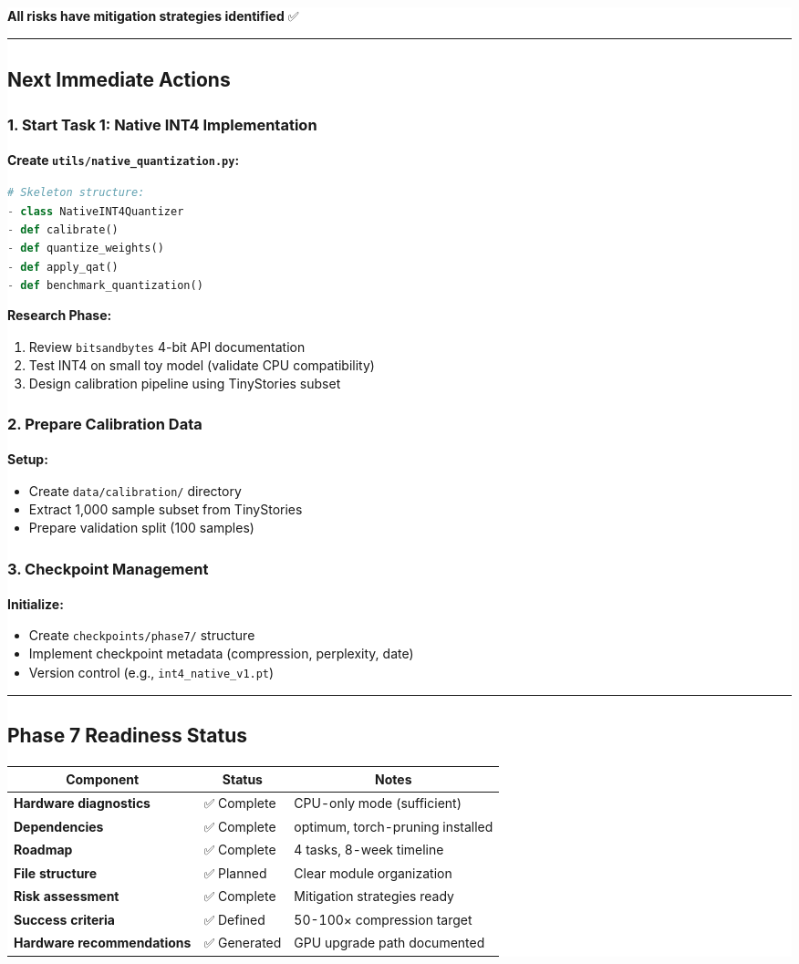 **All risks have mitigation strategies identified** ✅

---

## Next Immediate Actions

### 1. Start Task 1: Native INT4 Implementation

**Create `utils/native_quantization.py`:**
```python
# Skeleton structure:
- class NativeINT4Quantizer
- def calibrate()
- def quantize_weights()
- def apply_qat()
- def benchmark_quantization()
```

**Research Phase:**
1. Review `bitsandbytes` 4-bit API documentation
2. Test INT4 on small toy model (validate CPU compatibility)
3. Design calibration pipeline using TinyStories subset

### 2. Prepare Calibration Data

**Setup:**
- Create `data/calibration/` directory
- Extract 1,000 sample subset from TinyStories
- Prepare validation split (100 samples)

### 3. Checkpoint Management

**Initialize:**
- Create `checkpoints/phase7/` structure
- Implement checkpoint metadata (compression, perplexity, date)
- Version control (e.g., `int4_native_v1.pt`)

---

## Phase 7 Readiness Status

| Component | Status | Notes |
|-----------|--------|-------|
| **Hardware diagnostics** | ✅ Complete | CPU-only mode (sufficient) |
| **Dependencies** | ✅ Complete | optimum, torch-pruning installed |
| **Roadmap** | ✅ Complete | 4 tasks, 8-week timeline |
| **File structure** | ✅ Planned | Clear module organization |
| **Risk assessment** | ✅ Complete | Mitigation strategies ready |
| **Success criteria** | ✅ Defined | 50-100× compression target |
| **Hardware recommendations** | ✅ Generated | GPU upgrade path documented |
